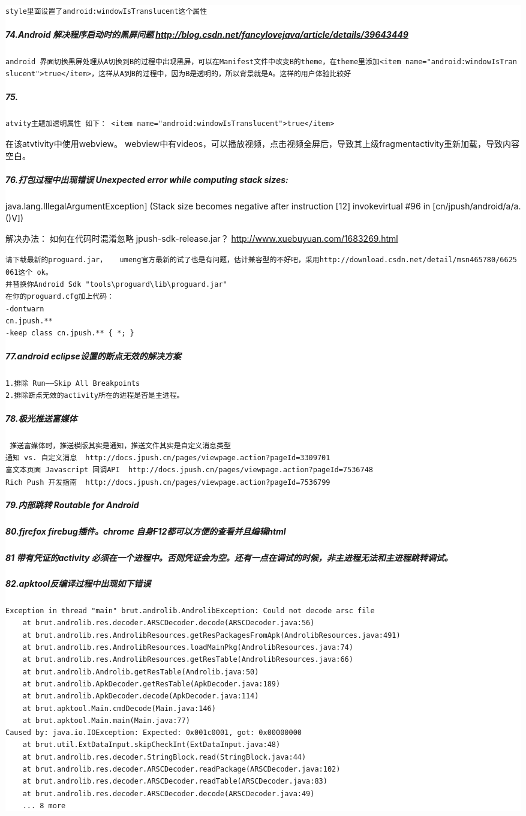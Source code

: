 	style里面设置了android:windowIsTranslucent这个属性


##### 74.Android 解决程序启动时的黑屏问题    http://blog.csdn.net/fancylovejava/article/details/39643449    
	android 界面切换黑屏处理从A切换到B的过程中出现黑屏，可以在Manifest文件中改变B的theme，在theme里添加<item name="android:windowIsTranslucent">true</item>，这样从A到B的过程中，因为B是透明的，所以背景就是A。这样的用户体验比较好


##### 75.
	atvity主题加透明属性 如下： <item name="android:windowIsTranslucent">true</item>  
  在该atvtivity中使用webview。  webview中有videos，可以播放视频，点击视频全屏后，导致其上级fragmentactivity重新加载，导致内容空白。
   
##### 76.打包过程中出现错误  Unexpected error while computing stack sizes:
java.lang.IllegalArgumentException] (Stack size becomes negative after instruction [12] invokevirtual #96 in [cn/jpush/android/a/a.<clinit>()V])

   解决办法： 如何在代码时混淆忽略 jpush-sdk-release.jar？       http://www.xuebuyuan.com/1683269.html

    请下载最新的proguard.jar，   umeng官方最新的试了也是有问题，估计兼容型的不好吧，采用http://download.csdn.net/detail/msn465780/6625061这个 ok。
    并替换你Android Sdk "tools\proguard\lib\proguard.jar"
    在你的proguard.cfg加上代码：
	-dontwarn
	cn.jpush.**
	-keep class cn.jpush.** { *; }


##### 77.android eclipse设置的断点无效的解决方案 
	1.排除 Run——Skip All Breakpoints
	2.排除断点无效的activity所在的进程是否是主进程。


##### 78.极光推送富媒体
	 推送富媒体时，推送模版其实是通知，推送文件其实是自定义消息类型
	通知 vs. 自定义消息  http://docs.jpush.cn/pages/viewpage.action?pageId=3309701
	富文本页面 Javascript 回调API  http://docs.jpush.cn/pages/viewpage.action?pageId=7536748
	Rich Push 开发指南  http://docs.jpush.cn/pages/viewpage.action?pageId=7536799


##### 79.内部跳转  Routable for Android


##### 80.fjrefox  firebug插件。chrome 自身F12都可以方便的查看并且编辑html

##### 81 带有凭证的activity 必须在一个进程中。否则凭证会为空。还有一点在调试的时候，非主进程无法和主进程跳转调试。

##### 82.apktool反编译过程中出现如下错误
	
	Exception in thread "main" brut.androlib.AndrolibException: Could not decode arsc file
		at brut.androlib.res.decoder.ARSCDecoder.decode(ARSCDecoder.java:56)
		at brut.androlib.res.AndrolibResources.getResPackagesFromApk(AndrolibResources.java:491)
		at brut.androlib.res.AndrolibResources.loadMainPkg(AndrolibResources.java:74)
		at brut.androlib.res.AndrolibResources.getResTable(AndrolibResources.java:66)
		at brut.androlib.Androlib.getResTable(Androlib.java:50)
		at brut.androlib.ApkDecoder.getResTable(ApkDecoder.java:189)
		at brut.androlib.ApkDecoder.decode(ApkDecoder.java:114)
		at brut.apktool.Main.cmdDecode(Main.java:146)
		at brut.apktool.Main.main(Main.java:77)
	Caused by: java.io.IOException: Expected: 0x001c0001, got: 0x00000000
		at brut.util.ExtDataInput.skipCheckInt(ExtDataInput.java:48)
		at brut.androlib.res.decoder.StringBlock.read(StringBlock.java:44)
		at brut.androlib.res.decoder.ARSCDecoder.readPackage(ARSCDecoder.java:102)
		at brut.androlib.res.decoder.ARSCDecoder.readTable(ARSCDecoder.java:83)
		at brut.androlib.res.decoder.ARSCDecoder.decode(ARSCDecoder.java:49)
		... 8 more
